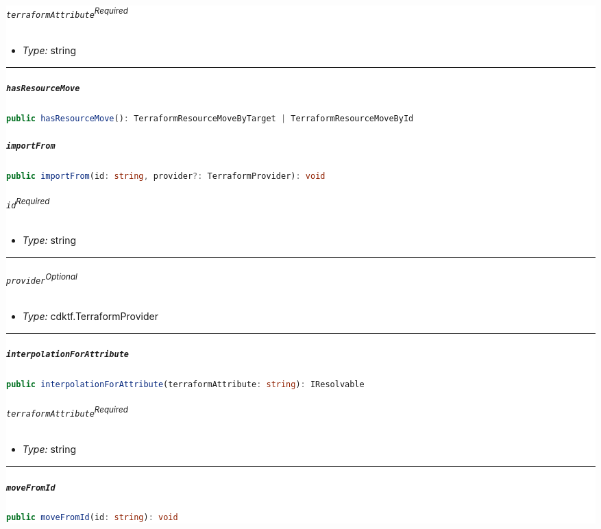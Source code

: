 ###### `terraformAttribute`<sup>Required</sup> <a name="terraformAttribute" id="@cdktf/provider-vsphere.folder.Folder.getStringMapAttribute.parameter.terraformAttribute"></a>

- *Type:* string

---

##### `hasResourceMove` <a name="hasResourceMove" id="@cdktf/provider-vsphere.folder.Folder.hasResourceMove"></a>

```typescript
public hasResourceMove(): TerraformResourceMoveByTarget | TerraformResourceMoveById
```

##### `importFrom` <a name="importFrom" id="@cdktf/provider-vsphere.folder.Folder.importFrom"></a>

```typescript
public importFrom(id: string, provider?: TerraformProvider): void
```

###### `id`<sup>Required</sup> <a name="id" id="@cdktf/provider-vsphere.folder.Folder.importFrom.parameter.id"></a>

- *Type:* string

---

###### `provider`<sup>Optional</sup> <a name="provider" id="@cdktf/provider-vsphere.folder.Folder.importFrom.parameter.provider"></a>

- *Type:* cdktf.TerraformProvider

---

##### `interpolationForAttribute` <a name="interpolationForAttribute" id="@cdktf/provider-vsphere.folder.Folder.interpolationForAttribute"></a>

```typescript
public interpolationForAttribute(terraformAttribute: string): IResolvable
```

###### `terraformAttribute`<sup>Required</sup> <a name="terraformAttribute" id="@cdktf/provider-vsphere.folder.Folder.interpolationForAttribute.parameter.terraformAttribute"></a>

- *Type:* string

---

##### `moveFromId` <a name="moveFromId" id="@cdktf/provider-vsphere.folder.Folder.moveFromId"></a>

```typescript
public moveFromId(id: string): void
```

